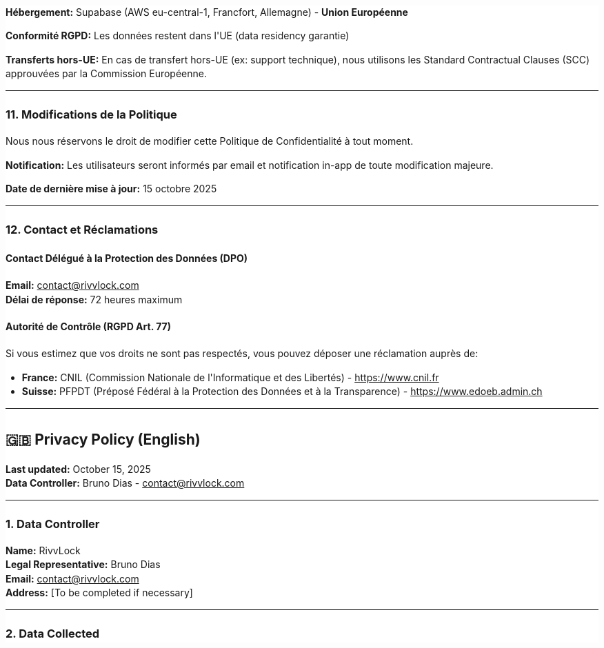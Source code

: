 **Hébergement:** Supabase (AWS eu-central-1, Francfort, Allemagne) - **Union Européenne**

**Conformité RGPD:** Les données restent dans l'UE (data residency garantie)

**Transferts hors-UE:** En cas de transfert hors-UE (ex: support technique), nous utilisons les Standard Contractual Clauses (SCC) approuvées par la Commission Européenne.

---

### 11. Modifications de la Politique

Nous nous réservons le droit de modifier cette Politique de Confidentialité à tout moment.

**Notification:** Les utilisateurs seront informés par email et notification in-app de toute modification majeure.

**Date de dernière mise à jour:** 15 octobre 2025

---

### 12. Contact et Réclamations

#### Contact Délégué à la Protection des Données (DPO)
**Email:** contact@rivvlock.com  
**Délai de réponse:** 72 heures maximum

#### Autorité de Contrôle (RGPD Art. 77)
Si vous estimez que vos droits ne sont pas respectés, vous pouvez déposer une réclamation auprès de:

- **France:** CNIL (Commission Nationale de l'Informatique et des Libertés) - https://www.cnil.fr
- **Suisse:** PFPDT (Préposé Fédéral à la Protection des Données et à la Transparence) - https://www.edoeb.admin.ch

---

<a id="en-privacy-policy"></a>
## 🇬🇧 Privacy Policy (English)

**Last updated:** October 15, 2025  
**Data Controller:** Bruno Dias - contact@rivvlock.com

---

### 1. Data Controller

**Name:** RivvLock  
**Legal Representative:** Bruno Dias  
**Email:** contact@rivvlock.com  
**Address:** [To be completed if necessary]

---

### 2. Data Collected
